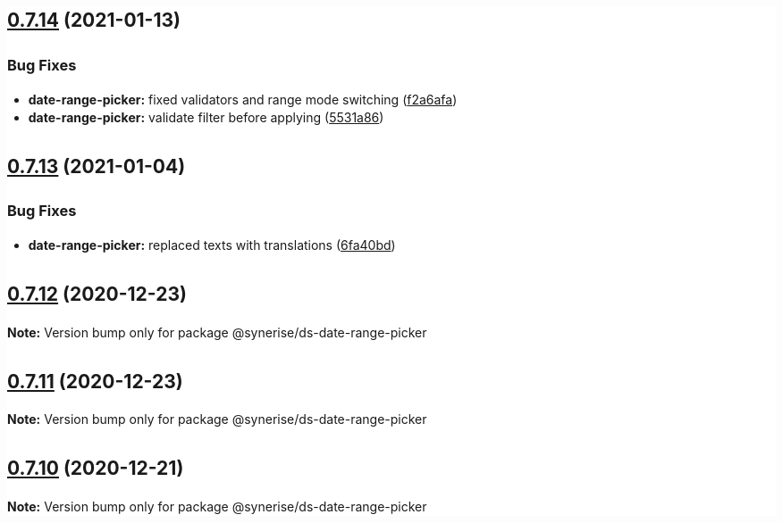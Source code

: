 
## [0.7.14](https://github.com/Synerise/synerise-design/compare/@synerise/ds-date-range-picker@0.7.13...@synerise/ds-date-range-picker@0.7.14) (2021-01-13)


### Bug Fixes

* **date-range-picker:** fixed validators and range mode switching ([f2a6afa](https://github.com/Synerise/synerise-design/commit/f2a6afa8e3eb289f7f48f1d26cdc677aa73da99d))
* **date-range-picker:** validate filter before applying ([5531a86](https://github.com/Synerise/synerise-design/commit/5531a8610fcbb9c68a86e69a8be02ffced9e23d9))





## [0.7.13](https://github.com/Synerise/synerise-design/compare/@synerise/ds-date-range-picker@0.7.12...@synerise/ds-date-range-picker@0.7.13) (2021-01-04)


### Bug Fixes

* **date-range-picker:** replaced texts with translations ([6fa40bd](https://github.com/Synerise/synerise-design/commit/6fa40bd159c5f202789b3752f16bcd93e66a2c1c))





## [0.7.12](https://github.com/Synerise/synerise-design/compare/@synerise/ds-date-range-picker@0.7.11...@synerise/ds-date-range-picker@0.7.12) (2020-12-23)

**Note:** Version bump only for package @synerise/ds-date-range-picker





## [0.7.11](https://github.com/Synerise/synerise-design/compare/@synerise/ds-date-range-picker@0.7.10...@synerise/ds-date-range-picker@0.7.11) (2020-12-23)

**Note:** Version bump only for package @synerise/ds-date-range-picker





## [0.7.10](https://github.com/Synerise/synerise-design/compare/@synerise/ds-date-range-picker@0.7.9...@synerise/ds-date-range-picker@0.7.10) (2020-12-21)

**Note:** Version bump only for package @synerise/ds-date-range-picker


